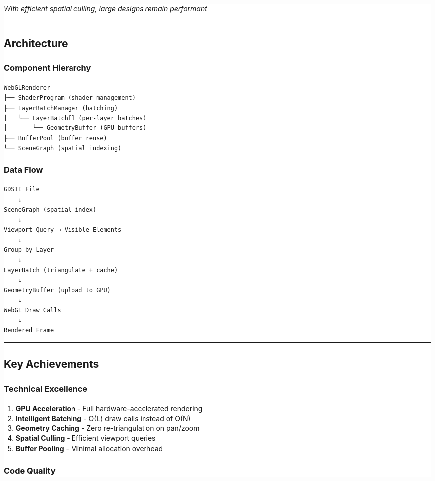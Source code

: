 *With efficient spatial culling, large designs remain performant*

---

## Architecture

### Component Hierarchy

```
WebGLRenderer
├── ShaderProgram (shader management)
├── LayerBatchManager (batching)
│   └── LayerBatch[] (per-layer batches)
│       └── GeometryBuffer (GPU buffers)
├── BufferPool (buffer reuse)
└── SceneGraph (spatial indexing)
```

### Data Flow

```
GDSII File
    ↓
SceneGraph (spatial index)
    ↓
Viewport Query → Visible Elements
    ↓
Group by Layer
    ↓
LayerBatch (triangulate + cache)
    ↓
GeometryBuffer (upload to GPU)
    ↓
WebGL Draw Calls
    ↓
Rendered Frame
```

---

## Key Achievements

### Technical Excellence

1. **GPU Acceleration** - Full hardware-accelerated rendering
2. **Intelligent Batching** - O(L) draw calls instead of O(N)
3. **Geometry Caching** - Zero re-triangulation on pan/zoom
4. **Spatial Culling** - Efficient viewport queries
5. **Buffer Pooling** - Minimal allocation overhead

### Code Quality
